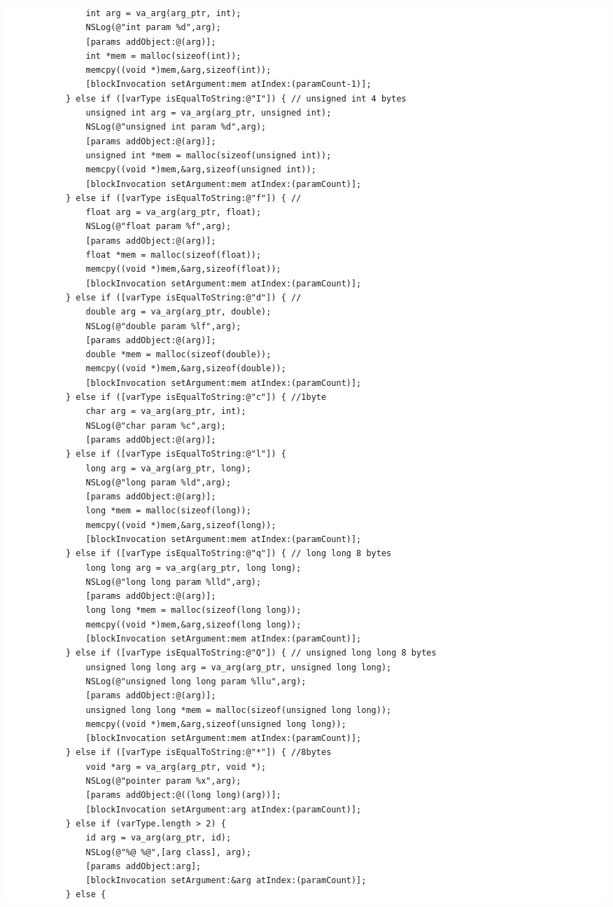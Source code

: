 ```
                int arg = va_arg(arg_ptr, int);
                NSLog(@"int param %d",arg);
                [params addObject:@(arg)];
                int *mem = malloc(sizeof(int));
                memcpy((void *)mem,&arg,sizeof(int));
                [blockInvocation setArgument:mem atIndex:(paramCount-1)];
            } else if ([varType isEqualToString:@"I"]) { // unsigned int 4 bytes
                unsigned int arg = va_arg(arg_ptr, unsigned int);
                NSLog(@"unsigned int param %d",arg);
                [params addObject:@(arg)];
                unsigned int *mem = malloc(sizeof(unsigned int));
                memcpy((void *)mem,&arg,sizeof(unsigned int));
                [blockInvocation setArgument:mem atIndex:(paramCount)];
            } else if ([varType isEqualToString:@"f"]) { //
                float arg = va_arg(arg_ptr, float);
                NSLog(@"float param %f",arg);
                [params addObject:@(arg)];
                float *mem = malloc(sizeof(float));
                memcpy((void *)mem,&arg,sizeof(float));
                [blockInvocation setArgument:mem atIndex:(paramCount)];
            } else if ([varType isEqualToString:@"d"]) { //
                double arg = va_arg(arg_ptr, double);
                NSLog(@"double param %lf",arg);
                [params addObject:@(arg)];
                double *mem = malloc(sizeof(double));
                memcpy((void *)mem,&arg,sizeof(double));
                [blockInvocation setArgument:mem atIndex:(paramCount)];
            } else if ([varType isEqualToString:@"c"]) { //1byte
                char arg = va_arg(arg_ptr, int);
                NSLog(@"char param %c",arg);
                [params addObject:@(arg)];
            } else if ([varType isEqualToString:@"l"]) {
                long arg = va_arg(arg_ptr, long);
                NSLog(@"long param %ld",arg);
                [params addObject:@(arg)];
                long *mem = malloc(sizeof(long));
                memcpy((void *)mem,&arg,sizeof(long));
                [blockInvocation setArgument:mem atIndex:(paramCount)];
            } else if ([varType isEqualToString:@"q"]) { // long long 8 bytes
                long long arg = va_arg(arg_ptr, long long);
                NSLog(@"long long param %lld",arg);
                [params addObject:@(arg)];
                long long *mem = malloc(sizeof(long long));
                memcpy((void *)mem,&arg,sizeof(long long));
                [blockInvocation setArgument:mem atIndex:(paramCount)];
            } else if ([varType isEqualToString:@"Q"]) { // unsigned long long 8 bytes
                unsigned long long arg = va_arg(arg_ptr, unsigned long long);
                NSLog(@"unsigned long long param %llu",arg);
                [params addObject:@(arg)];
                unsigned long long *mem = malloc(sizeof(unsigned long long));
                memcpy((void *)mem,&arg,sizeof(unsigned long long));
                [blockInvocation setArgument:mem atIndex:(paramCount)];
            } else if ([varType isEqualToString:@"*"]) { //8bytes
                void *arg = va_arg(arg_ptr, void *);
                NSLog(@"pointer param %x",arg);
                [params addObject:@((long long)(arg))];
                [blockInvocation setArgument:arg atIndex:(paramCount)];
            } else if (varType.length > 2) {
                id arg = va_arg(arg_ptr, id);
                NSLog(@"%@ %@",[arg class], arg);
                [params addObject:arg];
                [blockInvocation setArgument:&arg atIndex:(paramCount)];
            } else {
```